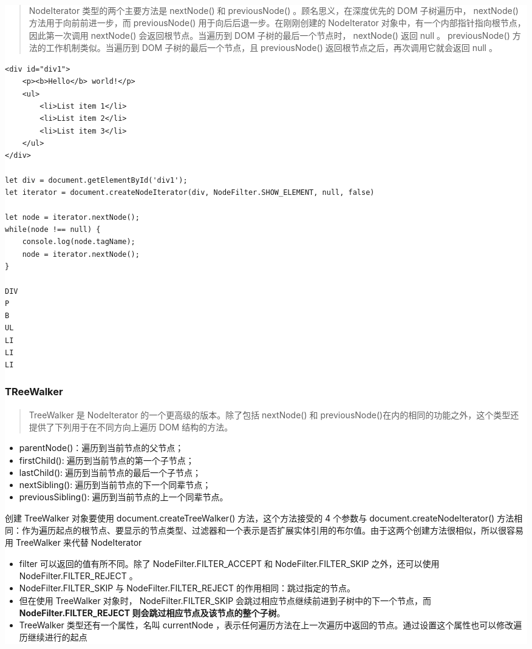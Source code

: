 > NodeIterator 类型的两个主要方法是 nextNode() 和 previousNode() 。顾名思义，在深度优先的 DOM 子树遍历中， nextNode() 方法用于向前前进一步，而 previousNode() 用于向后后退一步。在刚刚创建的 NodeIterator 对象中，有一个内部指针指向根节点，因此第一次调用 nextNode() 会返回根节点。当遍历到 DOM 子树的最后一个节点时， nextNode() 返回 null 。 previousNode() 方法的工作机制类似。当遍历到 DOM 子树的最后一个节点，且 previousNode() 返回根节点之后，再次调用它就会返回 null 。

```
<div id="div1">
    <p><b>Hello</b> world!</p>
    <ul>
        <li>List item 1</li>
        <li>List item 2</li>
        <li>List item 3</li>
    </ul>
</div>

let div = document.getElementById('div1');
let iterator = document.createNodeIterator(div, NodeFilter.SHOW_ELEMENT, null, false)

let node = iterator.nextNode();
while(node !== null) {
    console.log(node.tagName);
    node = iterator.nextNode();
}

DIV
P
B
UL
LI
LI
LI
```

### TReeWalker

> TreeWalker 是 NodeIterator 的一个更高级的版本。除了包括 nextNode() 和 previousNode()在内的相同的功能之外，这个类型还提供了下列用于在不同方向上遍历 DOM 结构的方法。

- parentNode()：遍历到当前节点的父节点；
- firstChild(): 遍历到当前节点的第一个子节点；
- lastChild(): 遍历到当前节点的最后一个子节点；
- nextSibling(): 遍历到当前节点的下一个同辈节点；
- previousSibling(): 遍历到当前节点的上一个同辈节点。

创建 TreeWalker 对象要使用 document.createTreeWalker() 方法，这个方法接受的 4 个参数与 document.createNodeIterator() 方法相同：作为遍历起点的根节点、要显示的节点类型、过滤器和一个表示是否扩展实体引用的布尔值。由于这两个创建方法很相似，所以很容易用 TreeWalker 来代替 NodeIterator

- filter 可以返回的值有所不同。除了 NodeFilter.FILTER_ACCEPT 和 NodeFilter.FILTER_SKIP 之外，还可以使用 NodeFilter.FILTER_REJECT 。
- NodeFilter.FILTER_SKIP 与 NodeFilter.FILTER_REJECT 的作用相同：跳过指定的节点。
- 但在使用 TreeWalker 对象时， NodeFilter.FILTER_SKIP 会跳过相应节点继续前进到子树中的下一个节点，而 **NodeFilter.FILTER_REJECT 则会跳过相应节点及该节点的整个子树**。
- TreeWalker 类型还有一个属性，名叫 currentNode ，表示任何遍历方法在上一次遍历中返回的节点。通过设置这个属性也可以修改遍历继续进行的起点
